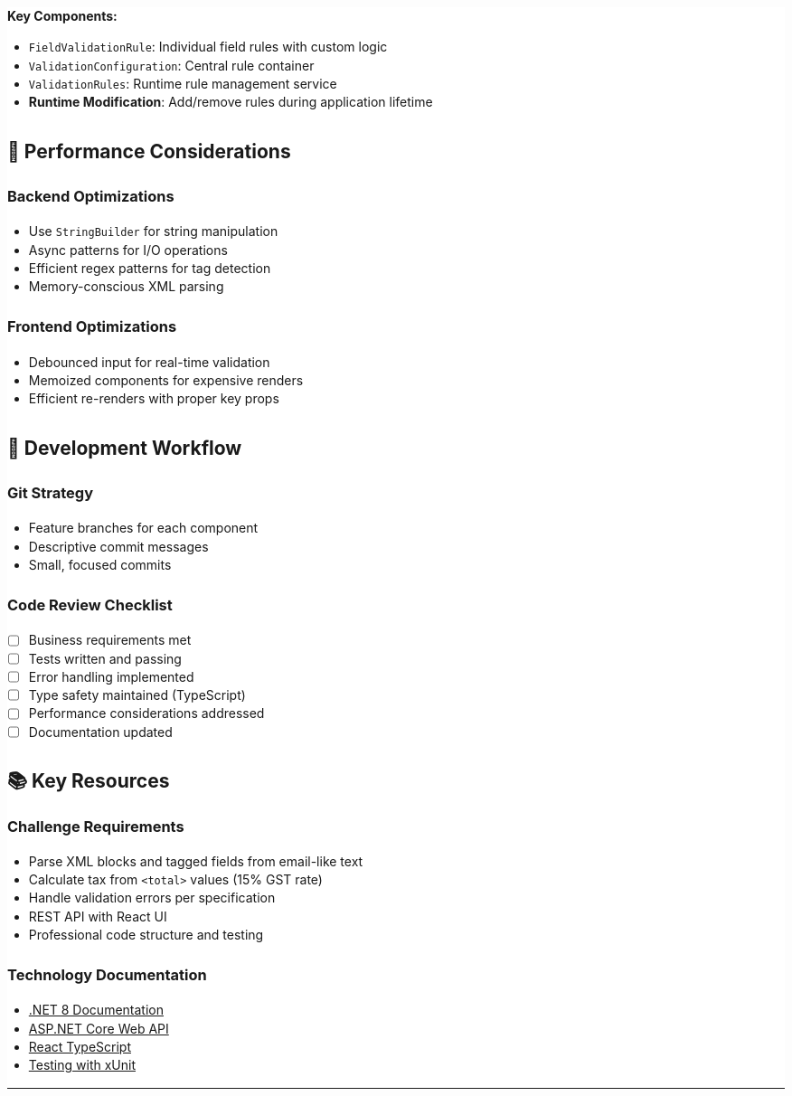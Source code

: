 **Key Components:**
- `FieldValidationRule`: Individual field rules with custom logic
- `ValidationConfiguration`: Central rule container
- `ValidationRules`: Runtime rule management service
- **Runtime Modification**: Add/remove rules during application lifetime

## 🚀 Performance Considerations

### **Backend Optimizations**
- Use `StringBuilder` for string manipulation
- Async patterns for I/O operations
- Efficient regex patterns for tag detection
- Memory-conscious XML parsing

### **Frontend Optimizations**  
- Debounced input for real-time validation
- Memoized components for expensive renders
- Efficient re-renders with proper key props

## 🔧 Development Workflow

### **Git Strategy**
- Feature branches for each component
- Descriptive commit messages
- Small, focused commits

### **Code Review Checklist**
- [ ] Business requirements met
- [ ] Tests written and passing
- [ ] Error handling implemented
- [ ] Type safety maintained (TypeScript)
- [ ] Performance considerations addressed
- [ ] Documentation updated

## 📚 Key Resources

### **Challenge Requirements**
- Parse XML blocks and tagged fields from email-like text
- Calculate tax from `<total>` values (15% GST rate)
- Handle validation errors per specification
- REST API with React UI
- Professional code structure and testing

### **Technology Documentation**
- [.NET 8 Documentation](https://docs.microsoft.com/en-us/dotnet/)
- [ASP.NET Core Web API](https://docs.microsoft.com/en-us/aspnet/core/web-api/)
- [React TypeScript](https://react-typescript-cheatsheet.netlify.app/)
- [Testing with xUnit](https://xunit.net/)

---